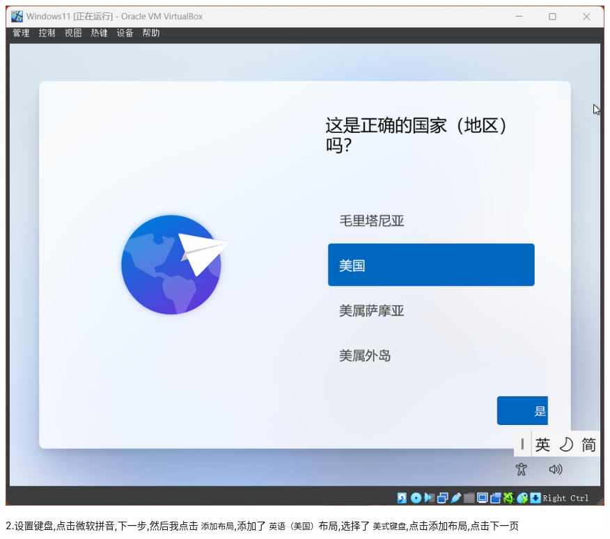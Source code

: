 ![1726393274289](image/README/1726393274289.png)

2.设置键盘,点击微软拼音,下一步,然后我点击 `添加布局`,添加了 `英语（美国）`布局,选择了 `美式键盘`,点击添加布局,点击下一页